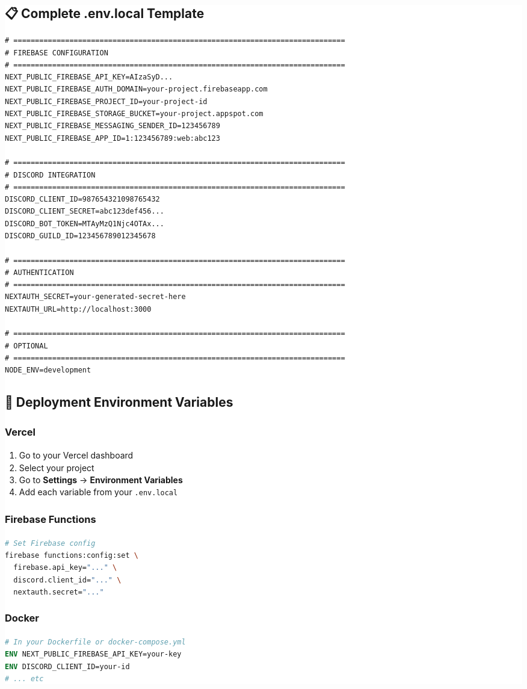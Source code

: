 ## 📋 Complete .env.local Template

```env
# =============================================================================
# FIREBASE CONFIGURATION
# =============================================================================
NEXT_PUBLIC_FIREBASE_API_KEY=AIzaSyD...
NEXT_PUBLIC_FIREBASE_AUTH_DOMAIN=your-project.firebaseapp.com
NEXT_PUBLIC_FIREBASE_PROJECT_ID=your-project-id
NEXT_PUBLIC_FIREBASE_STORAGE_BUCKET=your-project.appspot.com
NEXT_PUBLIC_FIREBASE_MESSAGING_SENDER_ID=123456789
NEXT_PUBLIC_FIREBASE_APP_ID=1:123456789:web:abc123

# =============================================================================
# DISCORD INTEGRATION
# =============================================================================
DISCORD_CLIENT_ID=987654321098765432
DISCORD_CLIENT_SECRET=abc123def456...
DISCORD_BOT_TOKEN=MTAyMzQ1Njc4OTAx...
DISCORD_GUILD_ID=123456789012345678

# =============================================================================
# AUTHENTICATION
# =============================================================================
NEXTAUTH_SECRET=your-generated-secret-here
NEXTAUTH_URL=http://localhost:3000

# =============================================================================
# OPTIONAL
# =============================================================================
NODE_ENV=development
```

## 🚀 Deployment Environment Variables

### Vercel
1. Go to your Vercel dashboard
2. Select your project
3. Go to **Settings** → **Environment Variables**
4. Add each variable from your `.env.local`

### Firebase Functions
```bash
# Set Firebase config
firebase functions:config:set \
  firebase.api_key="..." \
  discord.client_id="..." \
  nextauth.secret="..."
```

### Docker
```dockerfile
# In your Dockerfile or docker-compose.yml
ENV NEXT_PUBLIC_FIREBASE_API_KEY=your-key
ENV DISCORD_CLIENT_ID=your-id
# ... etc
```

